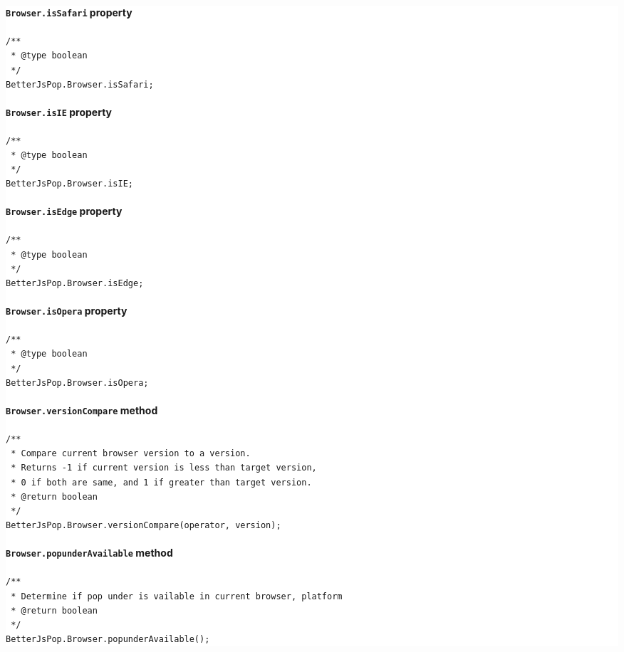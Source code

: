 #### `Browser.isSafari` property

```
/**
 * @type boolean
 */
BetterJsPop.Browser.isSafari;
```

#### `Browser.isIE` property

```
/**
 * @type boolean
 */
BetterJsPop.Browser.isIE;
```

#### `Browser.isEdge` property

```
/**
 * @type boolean
 */
BetterJsPop.Browser.isEdge;
```

#### `Browser.isOpera` property

```
/**
 * @type boolean
 */
BetterJsPop.Browser.isOpera;
```

#### `Browser.versionCompare` method

```
/**
 * Compare current browser version to a version.
 * Returns -1 if current version is less than target version,
 * 0 if both are same, and 1 if greater than target version.
 * @return boolean
 */
BetterJsPop.Browser.versionCompare(operator, version);
```

#### `Browser.popunderAvailable` method

```
/**
 * Determine if pop under is vailable in current browser, platform
 * @return boolean
 */
BetterJsPop.Browser.popunderAvailable();
```
